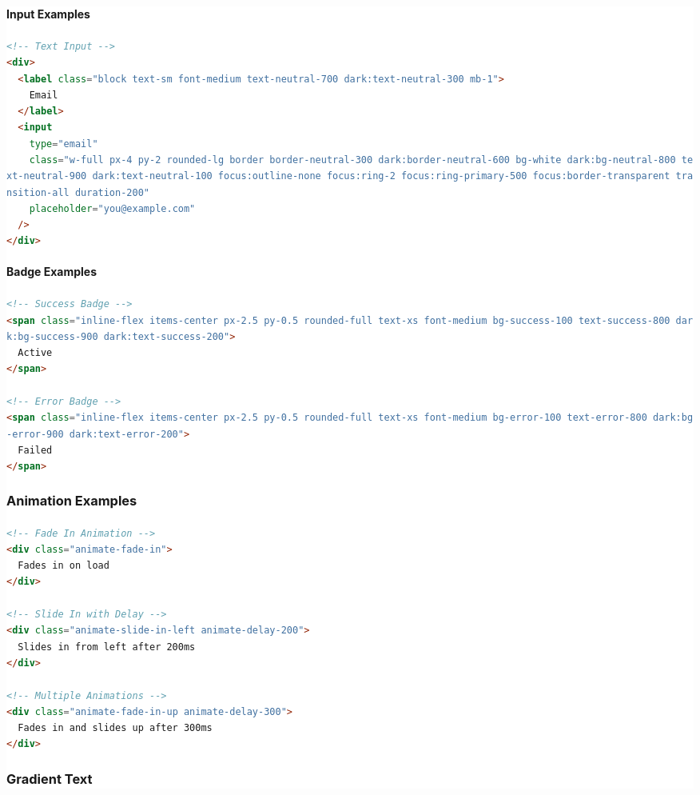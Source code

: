 #### Input Examples
```html
<!-- Text Input -->
<div>
  <label class="block text-sm font-medium text-neutral-700 dark:text-neutral-300 mb-1">
    Email
  </label>
  <input
    type="email"
    class="w-full px-4 py-2 rounded-lg border border-neutral-300 dark:border-neutral-600 bg-white dark:bg-neutral-800 text-neutral-900 dark:text-neutral-100 focus:outline-none focus:ring-2 focus:ring-primary-500 focus:border-transparent transition-all duration-200"
    placeholder="you@example.com"
  />
</div>
```

#### Badge Examples
```html
<!-- Success Badge -->
<span class="inline-flex items-center px-2.5 py-0.5 rounded-full text-xs font-medium bg-success-100 text-success-800 dark:bg-success-900 dark:text-success-200">
  Active
</span>

<!-- Error Badge -->
<span class="inline-flex items-center px-2.5 py-0.5 rounded-full text-xs font-medium bg-error-100 text-error-800 dark:bg-error-900 dark:text-error-200">
  Failed
</span>
```

### Animation Examples

```html
<!-- Fade In Animation -->
<div class="animate-fade-in">
  Fades in on load
</div>

<!-- Slide In with Delay -->
<div class="animate-slide-in-left animate-delay-200">
  Slides in from left after 200ms
</div>

<!-- Multiple Animations -->
<div class="animate-fade-in-up animate-delay-300">
  Fades in and slides up after 300ms
</div>
```

### Gradient Text
